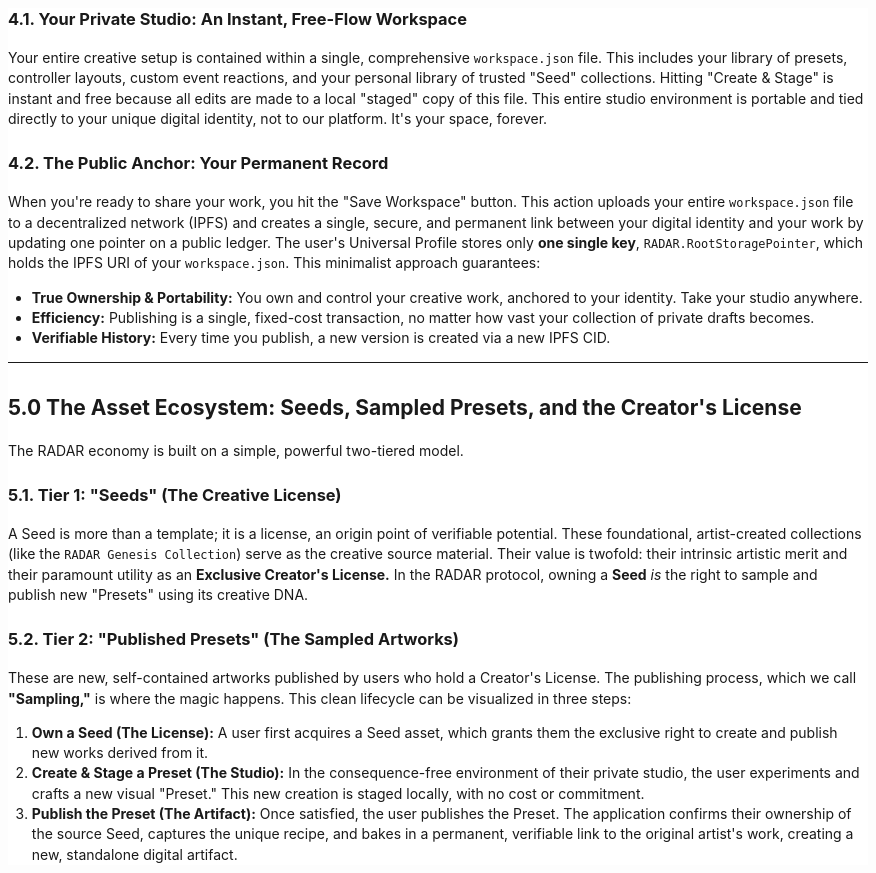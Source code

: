 ### **4.1. Your Private Studio: An Instant, Free-Flow Workspace**

Your entire creative setup is contained within a single, comprehensive `workspace.json` file. This includes your library of presets, controller layouts, custom event reactions, and your personal library of trusted "Seed" collections. Hitting "Create & Stage" is instant and free because all edits are made to a local "staged" copy of this file. This entire studio environment is portable and tied directly to your unique digital identity, not to our platform. It's your space, forever.

### **4.2. The Public Anchor: Your Permanent Record**

When you're ready to share your work, you hit the "Save Workspace" button. This action uploads your entire `workspace.json` file to a decentralized network (IPFS) and creates a single, secure, and permanent link between your digital identity and your work by updating one pointer on a public ledger. The user's Universal Profile stores only **one single key**, `RADAR.RootStoragePointer`, which holds the IPFS URI of your `workspace.json`. This minimalist approach guarantees:

*   **True Ownership & Portability:** You own and control your creative work, anchored to your identity. Take your studio anywhere.
*   **Efficiency:** Publishing is a single, fixed-cost transaction, no matter how vast your collection of private drafts becomes.
*   **Verifiable History:** Every time you publish, a new version is created via a new IPFS CID.

---

## **5.0 The Asset Ecosystem: Seeds, Sampled Presets, and the Creator's License**

The RADAR economy is built on a simple, powerful two-tiered model.

### **5.1. Tier 1: "Seeds" (The Creative License)**

A Seed is more than a template; it is a license, an origin point of verifiable potential. These foundational, artist-created collections (like the `RADAR Genesis Collection`) serve as the creative source material. Their value is twofold: their intrinsic artistic merit and their paramount utility as an **Exclusive Creator's License.** In the RADAR protocol, owning a **Seed** *is* the right to sample and publish new "Presets" using its creative DNA.

### **5.2. Tier 2: "Published Presets" (The Sampled Artworks)**

These are new, self-contained artworks published by users who hold a Creator's License. The publishing process, which we call **"Sampling,"** is where the magic happens. This clean lifecycle can be visualized in three steps:

1.  **Own a Seed (The License):** A user first acquires a Seed asset, which grants them the exclusive right to create and publish new works derived from it.
2.  **Create & Stage a Preset (The Studio):** In the consequence-free environment of their private studio, the user experiments and crafts a new visual "Preset." This new creation is staged locally, with no cost or commitment.
3.  **Publish the Preset (The Artifact):** Once satisfied, the user publishes the Preset. The application confirms their ownership of the source Seed, captures the unique recipe, and bakes in a permanent, verifiable link to the original artist's work, creating a new, standalone digital artifact.
